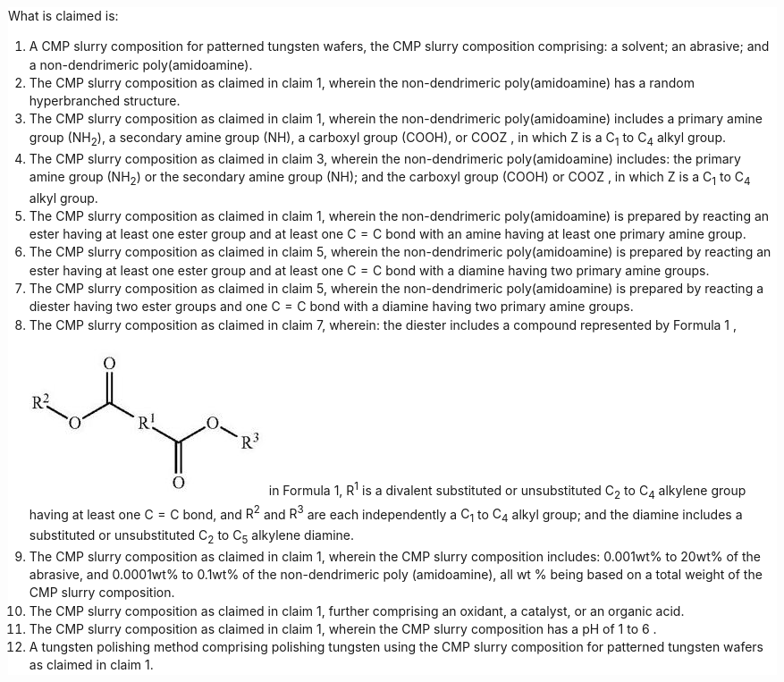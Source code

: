 What is claimed is:

1. A CMP slurry composition for patterned tungsten wafers, the CMP slurry composition comprising:
a solvent;
an abrasive; and
a non-dendrimeric poly(amidoamine).
2. The CMP slurry composition as claimed in claim 1, wherein the non-dendrimeric poly(amidoamine) has a random hyperbranched structure.
3. The CMP slurry composition as claimed in claim 1, wherein the non-dendrimeric poly(amidoamine) includes a primary amine group $\left(\mathrm{NH}_{2}\right)$, a secondary amine group (NH), a carboxyl group $(\mathrm{COOH})$, or COOZ , in which Z is a $\mathrm{C}_{1}$ to $\mathrm{C}_{4}$ alkyl group.
4. The CMP slurry composition as claimed in claim 3, wherein the non-dendrimeric poly(amidoamine) includes:
the primary amine group $\left(\mathrm{NH}_{2}\right)$ or the secondary amine group $(\mathrm{NH})$; and
the carboxyl group $(\mathrm{COOH})$ or COOZ , in which Z is a $\mathrm{C}_{1}$ to $\mathrm{C}_{4}$ alkyl group.
5. The CMP slurry composition as claimed in claim 1, wherein the non-dendrimeric poly(amidoamine) is prepared by reacting an ester having at least one ester group and at least one $\mathrm{C}=\mathrm{C}$ bond with an amine having at least one primary amine group.
6. The CMP slurry composition as claimed in claim 5, wherein the non-dendrimeric poly(amidoamine) is prepared by reacting an ester having at least one ester group and at least one $\mathrm{C}=\mathrm{C}$ bond with a diamine having two primary amine groups.
7. The CMP slurry composition as claimed in claim 5, wherein the non-dendrimeric poly(amidoamine) is prepared by reacting a diester having two ester groups and one $\mathrm{C}=\mathrm{C}$ bond with a diamine having two primary amine groups.
8. The CMP slurry composition as claimed in claim 7, wherein:
the diester includes a compound represented by Formula 1 ,
![img-12.jpeg](images\img-12.jpeg)
in Formula 1,
$\mathrm{R}^{1}$ is a divalent substituted or unsubstituted $\mathrm{C}_{2}$ to $\mathrm{C}_{4}$ alkylene group having at least one $\mathrm{C}=\mathrm{C}$ bond, and $\mathrm{R}^{2}$ and $\mathrm{R}^{3}$ are each independently a $\mathrm{C}_{1}$ to $\mathrm{C}_{4}$ alkyl group; and
the diamine includes a substituted or unsubstituted $\mathrm{C}_{2}$ to $\mathrm{C}_{5}$ alkylene diamine.
9. The CMP slurry composition as claimed in claim 1, wherein the CMP slurry composition includes:
$0.001 \mathrm{wt} \%$ to $20 \mathrm{wt} \%$ of the abrasive, and
$0.0001 \mathrm{wt} \%$ to $0.1 \mathrm{wt} \%$ of the non-dendrimeric poly (amidoamine), all wt $\%$ being based on a total weight of the CMP slurry composition.
10. The CMP slurry composition as claimed in claim 1, further comprising an oxidant, a catalyst, or an organic acid.
11. The CMP slurry composition as claimed in claim 1, wherein the CMP slurry composition has a pH of 1 to 6 .
12. A tungsten polishing method comprising polishing tungsten using the CMP slurry composition for patterned tungsten wafers as claimed in claim 1.

